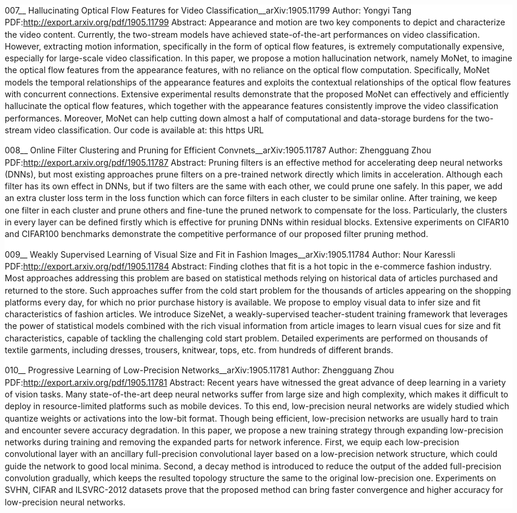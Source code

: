 007__ Hallucinating Optical Flow Features for Video Classification__arXiv:1905.11799
Author: Yongyi Tang
PDF:http://export.arxiv.org/pdf/1905.11799
 Abstract: Appearance and motion are two key components to depict and characterize the video content. Currently, the two-stream models have achieved state-of-the-art performances on video classification. However, extracting motion information, specifically in the form of optical flow features, is extremely computationally expensive, especially for large-scale video classification. In this paper, we propose a motion hallucination network, namely MoNet, to imagine the optical flow features from the appearance features, with no reliance on the optical flow computation. Specifically, MoNet models the temporal relationships of the appearance features and exploits the contextual relationships of the optical flow features with concurrent connections. Extensive experimental results demonstrate that the proposed MoNet can effectively and efficiently hallucinate the optical flow features, which together with the appearance features consistently improve the video classification performances. Moreover, MoNet can help cutting down almost a half of computational and data-storage burdens for the two-stream video classification. Our code is available at: this https URL 

008__ Online Filter Clustering and Pruning for Efficient Convnets__arXiv:1905.11787
Author: Zhengguang Zhou
PDF:http://export.arxiv.org/pdf/1905.11787
 Abstract: Pruning filters is an effective method for accelerating deep neural networks (DNNs), but most existing approaches prune filters on a pre-trained network directly which limits in acceleration. Although each filter has its own effect in DNNs, but if two filters are the same with each other, we could prune one safely. In this paper, we add an extra cluster loss term in the loss function which can force filters in each cluster to be similar online. After training, we keep one filter in each cluster and prune others and fine-tune the pruned network to compensate for the loss. Particularly, the clusters in every layer can be defined firstly which is effective for pruning DNNs within residual blocks. Extensive experiments on CIFAR10 and CIFAR100 benchmarks demonstrate the competitive performance of our proposed filter pruning method. 

009__ Weakly Supervised Learning of Visual Size and Fit in Fashion  Images__arXiv:1905.11784
Author: Nour Karessli
PDF:http://export.arxiv.org/pdf/1905.11784
 Abstract: Finding clothes that fit is a hot topic in the e-commerce fashion industry. Most approaches addressing this problem are based on statistical methods relying on historical data of articles purchased and returned to the store. Such approaches suffer from the cold start problem for the thousands of articles appearing on the shopping platforms every day, for which no prior purchase history is available. We propose to employ visual data to infer size and fit characteristics of fashion articles. We introduce SizeNet, a weakly-supervised teacher-student training framework that leverages the power of statistical models combined with the rich visual information from article images to learn visual cues for size and fit characteristics, capable of tackling the challenging cold start problem. Detailed experiments are performed on thousands of textile garments, including dresses, trousers, knitwear, tops, etc. from hundreds of different brands. 

010__ Progressive Learning of Low-Precision Networks__arXiv:1905.11781
Author: Zhengguang Zhou
PDF:http://export.arxiv.org/pdf/1905.11781
 Abstract: Recent years have witnessed the great advance of deep learning in a variety of vision tasks. Many state-of-the-art deep neural networks suffer from large size and high complexity, which makes it difficult to deploy in resource-limited platforms such as mobile devices. To this end, low-precision neural networks are widely studied which quantize weights or activations into the low-bit format. Though being efficient, low-precision networks are usually hard to train and encounter severe accuracy degradation. In this paper, we propose a new training strategy through expanding low-precision networks during training and removing the expanded parts for network inference. First, we equip each low-precision convolutional layer with an ancillary full-precision convolutional layer based on a low-precision network structure, which could guide the network to good local minima. Second, a decay method is introduced to reduce the output of the added full-precision convolution gradually, which keeps the resulted topology structure the same to the original low-precision one. Experiments on SVHN, CIFAR and ILSVRC-2012 datasets prove that the proposed method can bring faster convergence and higher accuracy for low-precision neural networks. 
